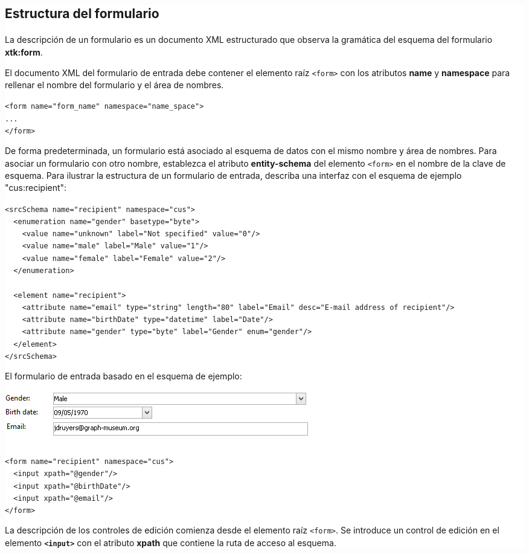## Estructura del formulario

La descripción de un formulario es un documento XML estructurado que observa la gramática del esquema del formulario **xtk:form**.

El documento XML del formulario de entrada debe contener el elemento raíz `<form>` con los atributos **name** y **namespace** para rellenar el nombre del formulario y el área de nombres.

```
<form name="form_name" namespace="name_space">
...
</form>
```

De forma predeterminada, un formulario está asociado al esquema de datos con el mismo nombre y área de nombres. Para asociar un formulario con otro nombre, establezca el atributo **entity-schema** del elemento `<form>` en el nombre de la clave de esquema. Para ilustrar la estructura de un formulario de entrada, describa una interfaz con el esquema de ejemplo &quot;cus:recipient&quot;:

```
<srcSchema name="recipient" namespace="cus">
  <enumeration name="gender" basetype="byte">    
    <value name="unknown" label="Not specified" value="0"/>    
    <value name="male" label="Male" value="1"/>   
    <value name="female" label="Female" value="2"/>   
  </enumeration>

  <element name="recipient">
    <attribute name="email" type="string" length="80" label="Email" desc="E-mail address of recipient"/>
    <attribute name="birthDate" type="datetime" label="Date"/>
    <attribute name="gender" type="byte" label="Gender" enum="gender"/>
  </element>
</srcSchema>
```

El formulario de entrada basado en el esquema de ejemplo:

![](assets/do-not-localize/form_exemple1.png)

```
<form name="recipient" namespace="cus">
  <input xpath="@gender"/>
  <input xpath="@birthDate"/>
  <input xpath="@email"/>
</form>
```

La descripción de los controles de edición comienza desde el elemento raíz `<form>`. Se introduce un control de edición en el elemento **`<input>`** con el atributo **xpath** que contiene la ruta de acceso al esquema.
